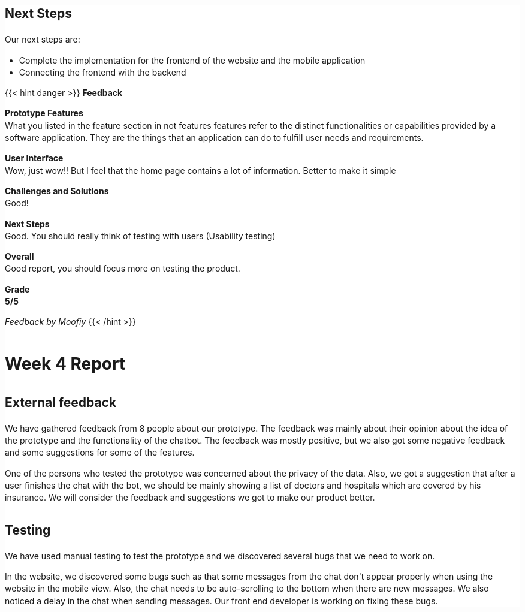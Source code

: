 ## Next Steps
Our next steps are:
* Complete the implementation for the frontend of the website and the mobile application
* Connecting the frontend with the backend


{{< hint danger >}}
**Feedback**  

**Prototype Features**<br>
What you listed in the feature section in not features
features refer to the distinct functionalities or capabilities provided by a software application. They are the things that an application can do to fulfill user needs and requirements.


**User Interface**<br>
Wow, just wow!!
But I feel that the home page contains a lot of information. Better to make it simple


**Challenges and Solutions**<br>
Good!

**Next Steps**<br>
Good. You should really think of testing with users (Usability testing)

**Overall**<br>
Good report, you should focus more on testing the product.

**Grade<br> 5/5**

_Feedback by Moofiy_
{{< /hint >}}

# Week 4 Report

## External feedback
We have gathered feedback from 8 people about our prototype. The feedback was mainly about their opinion about the idea of the prototype and the functionality of the chatbot. The feedback was mostly positive, but we also got some negative feedback and some suggestions for some of the features.

One of the persons who tested the prototype was concerned about the privacy of the data. Also, we got a suggestion that after a user finishes the chat with the bot, we should be mainly showing a list of doctors and hospitals which are covered by his insurance. We will consider the feedback and suggestions we got to make our product better.

## Testing 
We have used manual testing to test the prototype and we discovered several bugs that we need to work on.

In the website, we discovered some bugs such as that some messages from the chat don't appear properly when using the website in the mobile view. Also, the chat needs to be auto-scrolling to the bottom when there are new messages. We also noticed a delay in the chat when sending messages. Our front end developer is working on fixing these bugs.
